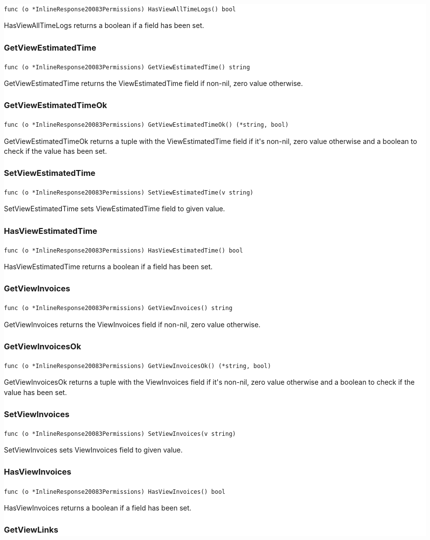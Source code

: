 `func (o *InlineResponse20083Permissions) HasViewAllTimeLogs() bool`

HasViewAllTimeLogs returns a boolean if a field has been set.

### GetViewEstimatedTime

`func (o *InlineResponse20083Permissions) GetViewEstimatedTime() string`

GetViewEstimatedTime returns the ViewEstimatedTime field if non-nil, zero value otherwise.

### GetViewEstimatedTimeOk

`func (o *InlineResponse20083Permissions) GetViewEstimatedTimeOk() (*string, bool)`

GetViewEstimatedTimeOk returns a tuple with the ViewEstimatedTime field if it's non-nil, zero value otherwise
and a boolean to check if the value has been set.

### SetViewEstimatedTime

`func (o *InlineResponse20083Permissions) SetViewEstimatedTime(v string)`

SetViewEstimatedTime sets ViewEstimatedTime field to given value.

### HasViewEstimatedTime

`func (o *InlineResponse20083Permissions) HasViewEstimatedTime() bool`

HasViewEstimatedTime returns a boolean if a field has been set.

### GetViewInvoices

`func (o *InlineResponse20083Permissions) GetViewInvoices() string`

GetViewInvoices returns the ViewInvoices field if non-nil, zero value otherwise.

### GetViewInvoicesOk

`func (o *InlineResponse20083Permissions) GetViewInvoicesOk() (*string, bool)`

GetViewInvoicesOk returns a tuple with the ViewInvoices field if it's non-nil, zero value otherwise
and a boolean to check if the value has been set.

### SetViewInvoices

`func (o *InlineResponse20083Permissions) SetViewInvoices(v string)`

SetViewInvoices sets ViewInvoices field to given value.

### HasViewInvoices

`func (o *InlineResponse20083Permissions) HasViewInvoices() bool`

HasViewInvoices returns a boolean if a field has been set.

### GetViewLinks
